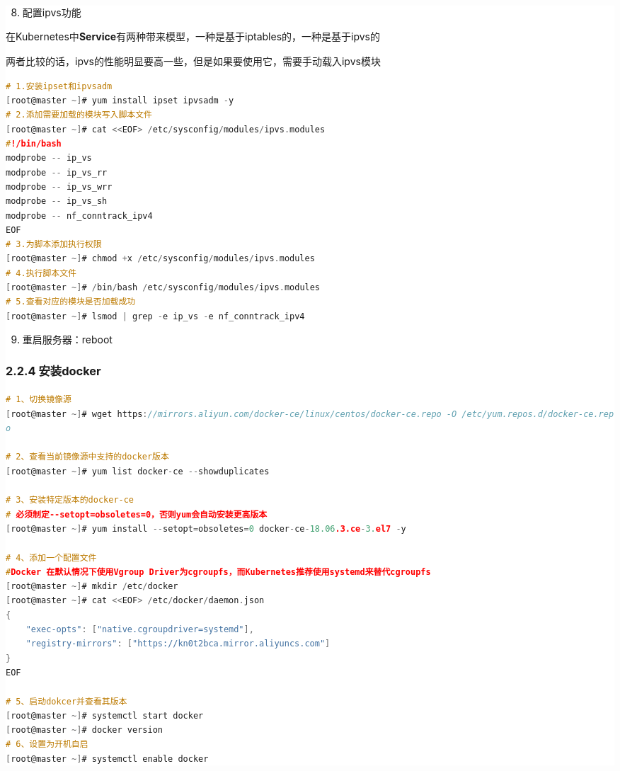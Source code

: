 8. 配置ipvs功能

在Kubernetes中**Service**有两种带来模型，一种是基于iptables的，一种是基于ipvs的

两者比较的话，ipvs的性能明显要高一些，但是如果要使用它，需要手动载入ipvs模块

```c
# 1.安装ipset和ipvsadm
[root@master ~]# yum install ipset ipvsadm -y
# 2.添加需要加载的模块写入脚本文件
[root@master ~]# cat <<EOF> /etc/sysconfig/modules/ipvs.modules
#!/bin/bash
modprobe -- ip_vs
modprobe -- ip_vs_rr
modprobe -- ip_vs_wrr
modprobe -- ip_vs_sh
modprobe -- nf_conntrack_ipv4
EOF
# 3.为脚本添加执行权限
[root@master ~]# chmod +x /etc/sysconfig/modules/ipvs.modules
# 4.执行脚本文件
[root@master ~]# /bin/bash /etc/sysconfig/modules/ipvs.modules
# 5.查看对应的模块是否加载成功
[root@master ~]# lsmod | grep -e ip_vs -e nf_conntrack_ipv4
```

9. 重启服务器：reboot

### 2.2.4 安装docker

```c
# 1、切换镜像源
[root@master ~]# wget https://mirrors.aliyun.com/docker-ce/linux/centos/docker-ce.repo -O /etc/yum.repos.d/docker-ce.repo

# 2、查看当前镜像源中支持的docker版本
[root@master ~]# yum list docker-ce --showduplicates

# 3、安装特定版本的docker-ce
# 必须制定--setopt=obsoletes=0，否则yum会自动安装更高版本
[root@master ~]# yum install --setopt=obsoletes=0 docker-ce-18.06.3.ce-3.el7 -y

# 4、添加一个配置文件
#Docker 在默认情况下使用Vgroup Driver为cgroupfs，而Kubernetes推荐使用systemd来替代cgroupfs
[root@master ~]# mkdir /etc/docker
[root@master ~]# cat <<EOF> /etc/docker/daemon.json
{
	"exec-opts": ["native.cgroupdriver=systemd"],
	"registry-mirrors": ["https://kn0t2bca.mirror.aliyuncs.com"]
}
EOF

# 5、启动dokcer并查看其版本
[root@master ~]# systemctl start docker
[root@master ~]# docker version
# 6、设置为开机自启
[root@master ~]# systemctl enable docker
```
